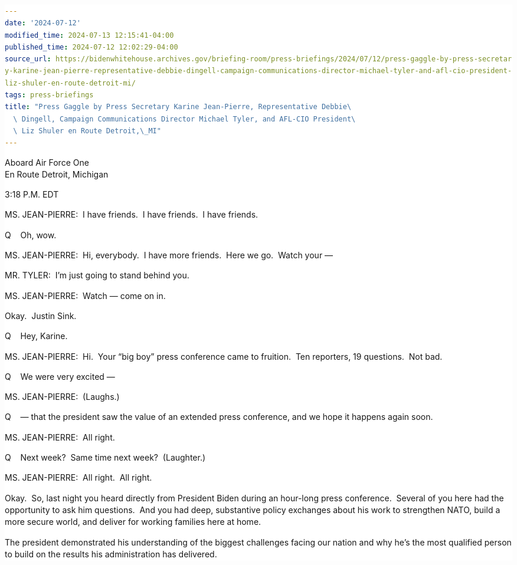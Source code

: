 ```yaml
---
date: '2024-07-12'
modified_time: 2024-07-13 12:15:41-04:00
published_time: 2024-07-12 12:02:29-04:00
source_url: https://bidenwhitehouse.archives.gov/briefing-room/press-briefings/2024/07/12/press-gaggle-by-press-secretary-karine-jean-pierre-representative-debbie-dingell-campaign-communications-director-michael-tyler-and-afl-cio-president-liz-shuler-en-route-detroit-mi/
tags: press-briefings
title: "Press Gaggle by Press Secretary Karine Jean-Pierre, Representative Debbie\
  \ Dingell, Campaign Communications Director Michael Tyler, and AFL-CIO President\
  \ Liz Shuler en Route Detroit,\_MI"
---
```

 
Aboard Air Force One  
En Route Detroit, Michigan

3:18 P.M. EDT

MS. JEAN-PIERRE:  I have friends.  I have friends.  I have friends.  
  
Q    Oh, wow.  
  
MS. JEAN-PIERRE:  Hi, everybody.  I have more friends.  Here we go. 
Watch your —   
  
MR. TYLER:  I’m just going to stand behind you.  
  
MS. JEAN-PIERRE:  Watch — come on in.  
  
Okay.  Justin Sink.   
  
Q    Hey, Karine.  
  
MS. JEAN-PIERRE:  Hi.  Your “big boy” press conference came to
fruition.  Ten reporters, 19 questions.  Not bad.  
  
Q    We were very excited —  
  
MS. JEAN-PIERRE:  (Laughs.)  
  
Q    — that the president saw the value of an extended press conference,
and we hope it happens again soon.  
  
MS. JEAN-PIERRE:  All right.  
  
Q    Next week?  Same time next week?  (Laughter.)  
  
MS. JEAN-PIERRE:  All right.  All right.  
  
Okay.  So, last night you heard directly from President Biden during an
hour-long press conference.  Several of you here had the opportunity to
ask him questions.  And you had deep, substantive policy exchanges about
his work to strengthen NATO, build a more secure world, and deliver for
working families here at home.

The president demonstrated his understanding of the biggest challenges
facing our nation and why he’s the most qualified person to build on the
results his administration has delivered.
